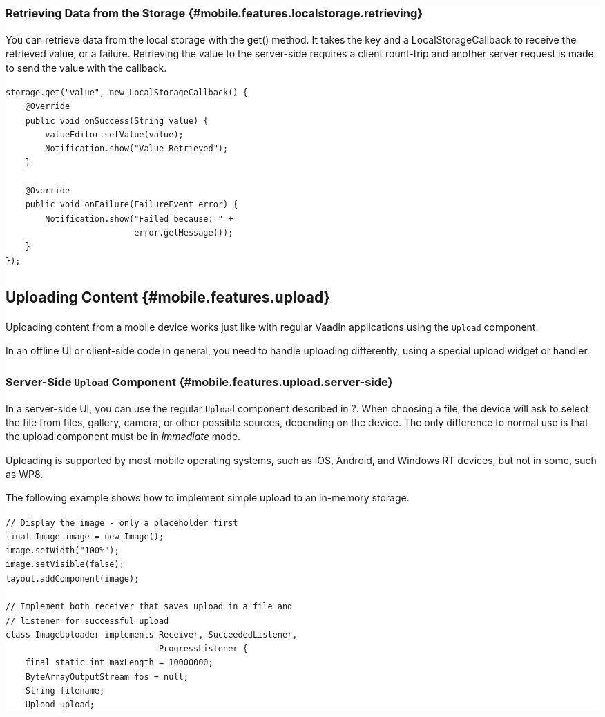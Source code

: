 ### Retrieving Data from the Storage {#mobile.features.localstorage.retrieving}

You can retrieve data from the local storage with the get() method. It
takes the key and a LocalStorageCallback to receive the retrieved value,
or a failure. Retrieving the value to the server-side requires a client
rount-trip and another server request is made to send the value with the
callback.

    storage.get("value", new LocalStorageCallback() {
        @Override
        public void onSuccess(String value) {
            valueEditor.setValue(value);
            Notification.show("Value Retrieved");
        }

        @Override
        public void onFailure(FailureEvent error) {
            Notification.show("Failed because: " +
                              error.getMessage());
        }
    });

Uploading Content {#mobile.features.upload}
-----------------

Uploading content from a mobile device works just like with regular
Vaadin applications using the `Upload` component.

In an offline UI or client-side code in general, you need to handle
uploading differently, using a special upload widget or handler.

### Server-Side `Upload` Component {#mobile.features.upload.server-side}

In a server-side UI, you can use the regular `Upload` component
described in ?. When choosing a file, the device will ask to select the
file from files, gallery, camera, or other possible sources, depending
on the device. The only difference to normal use is that the upload
component must be in *immediate* mode.

Uploading is supported by most mobile operating systems, such as iOS,
Android, and Windows RT devices, but not in some, such as WP8.

The following example shows how to implement simple upload to an
in-memory storage.

    // Display the image - only a placeholder first
    final Image image = new Image();
    image.setWidth("100%");
    image.setVisible(false);
    layout.addComponent(image);

    // Implement both receiver that saves upload in a file and
    // listener for successful upload
    class ImageUploader implements Receiver, SucceededListener,
                                   ProgressListener {
        final static int maxLength = 10000000;
        ByteArrayOutputStream fos = null;
        String filename;
        Upload upload;
